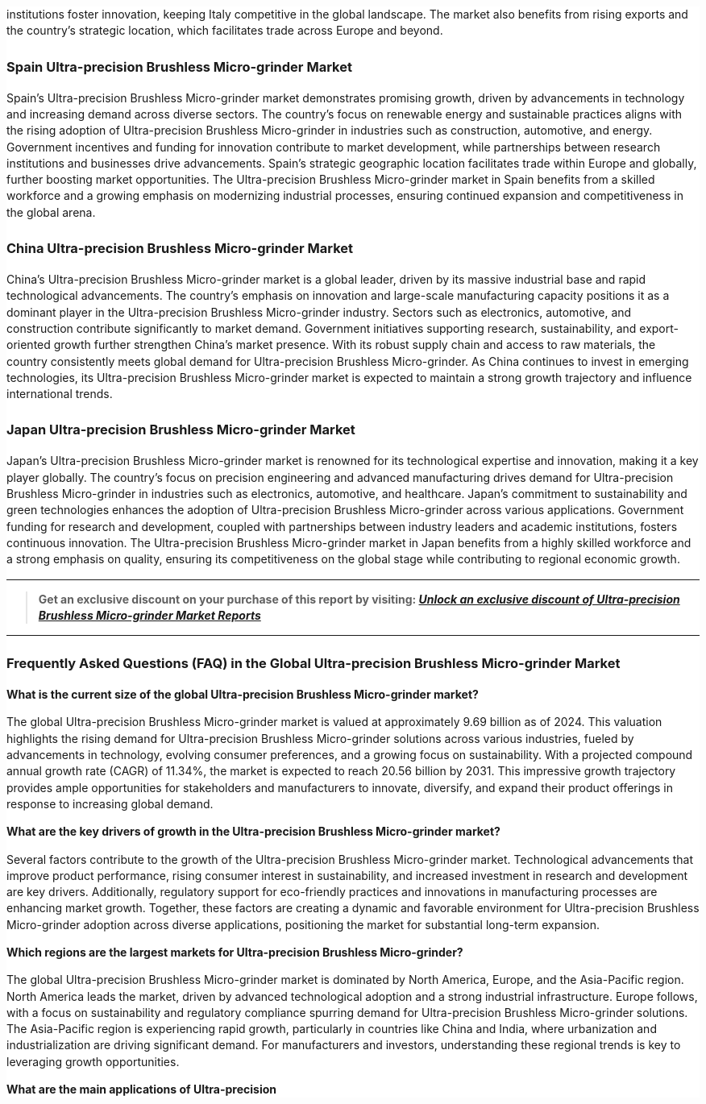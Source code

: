 institutions foster innovation, keeping Italy competitive in the global landscape. The market also benefits from rising exports and the country&rsquo;s strategic location, which facilitates trade across Europe and beyond.</p><h3>Spain Ultra-precision Brushless Micro-grinder Market</h3><p>Spain&rsquo;s Ultra-precision Brushless Micro-grinder market demonstrates promising growth, driven by advancements in technology and increasing demand across diverse sectors. The country&rsquo;s focus on renewable energy and sustainable practices aligns with the rising adoption of Ultra-precision Brushless Micro-grinder in industries such as construction, automotive, and energy. Government incentives and funding for innovation contribute to market development, while partnerships between research institutions and businesses drive advancements. Spain&rsquo;s strategic geographic location facilitates trade within Europe and globally, further boosting market opportunities. The Ultra-precision Brushless Micro-grinder market in Spain benefits from a skilled workforce and a growing emphasis on modernizing industrial processes, ensuring continued expansion and competitiveness in the global arena.</p><h3>China Ultra-precision Brushless Micro-grinder Market</h3><p>China&rsquo;s Ultra-precision Brushless Micro-grinder market is a global leader, driven by its massive industrial base and rapid technological advancements. The country&rsquo;s emphasis on innovation and large-scale manufacturing capacity positions it as a dominant player in the Ultra-precision Brushless Micro-grinder industry. Sectors such as electronics, automotive, and construction contribute significantly to market demand. Government initiatives supporting research, sustainability, and export-oriented growth further strengthen China&rsquo;s market presence. With its robust supply chain and access to raw materials, the country consistently meets global demand for Ultra-precision Brushless Micro-grinder. As China continues to invest in emerging technologies, its Ultra-precision Brushless Micro-grinder market is expected to maintain a strong growth trajectory and influence international trends.</p><h3>Japan Ultra-precision Brushless Micro-grinder Market</h3><p>Japan&rsquo;s Ultra-precision Brushless Micro-grinder market is renowned for its technological expertise and innovation, making it a key player globally. The country&rsquo;s focus on precision engineering and advanced manufacturing drives demand for Ultra-precision Brushless Micro-grinder in industries such as electronics, automotive, and healthcare. Japan&rsquo;s commitment to sustainability and green technologies enhances the adoption of Ultra-precision Brushless Micro-grinder across various applications. Government funding for research and development, coupled with partnerships between industry leaders and academic institutions, fosters continuous innovation. The Ultra-precision Brushless Micro-grinder market in Japan benefits from a highly skilled workforce and a strong emphasis on quality, ensuring its competitiveness on the global stage while contributing to regional economic growth.</p><hr /><blockquote><p><strong>Get an exclusive discount on your purchase of this report by visiting: <em><a href="://marketresearchpulse.com/ask-for-discount/7071?utm_source=Github&amp;utm_medium=021">Unlock an exclusive discount of Ultra-precision Brushless Micro-grinder Market Reports</a></em>&nbsp;</strong></p></blockquote><hr /><h3>Frequently Asked Questions (FAQ) in the Global Ultra-precision Brushless Micro-grinder Market</h3><p><strong>What is the current size of the global Ultra-precision Brushless Micro-grinder market?</strong></p><p>The global Ultra-precision Brushless Micro-grinder market is valued at approximately 9.69 billion as of 2024. This valuation highlights the rising demand for Ultra-precision Brushless Micro-grinder solutions across various industries, fueled by advancements in technology, evolving consumer preferences, and a growing focus on sustainability. With a projected compound annual growth rate (CAGR) of 11.34%, the market is expected to reach 20.56 billion by 2031. This impressive growth trajectory provides ample opportunities for stakeholders and manufacturers to innovate, diversify, and expand their product offerings in response to increasing global demand.</p><p><strong>What are the key drivers of growth in the Ultra-precision Brushless Micro-grinder market?</strong></p><p>Several factors contribute to the growth of the Ultra-precision Brushless Micro-grinder market. Technological advancements that improve product performance, rising consumer interest in sustainability, and increased investment in research and development are key drivers. Additionally, regulatory support for eco-friendly practices and innovations in manufacturing processes are enhancing market growth. Together, these factors are creating a dynamic and favorable environment for Ultra-precision Brushless Micro-grinder adoption across diverse applications, positioning the market for substantial long-term expansion.</p><p><strong>Which regions are the largest markets for Ultra-precision Brushless Micro-grinder?</strong></p><p>The global Ultra-precision Brushless Micro-grinder market is dominated by North America, Europe, and the Asia-Pacific region. North America leads the market, driven by advanced technological adoption and a strong industrial infrastructure. Europe follows, with a focus on sustainability and regulatory compliance spurring demand for Ultra-precision Brushless Micro-grinder solutions. The Asia-Pacific region is experiencing rapid growth, particularly in countries like China and India, where urbanization and industrialization are driving significant demand. For manufacturers and investors, understanding these regional trends is key to leveraging growth opportunities.</p><p><strong>What are the main applications of Ultra-precision